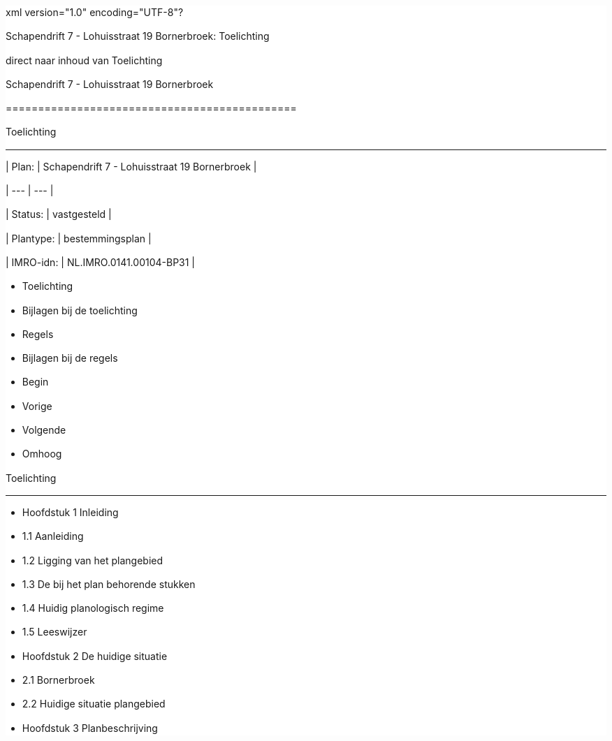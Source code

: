 xml version\="1\.0" encoding\="UTF\-8"?

Schapendrift 7 \- Lohuisstraat 19 Bornerbroek: Toelichting

direct naar inhoud van Toelichting

Schapendrift 7 \- Lohuisstraat 19 Bornerbroek

=============================================

Toelichting

-----------

| Plan: | Schapendrift 7 \- Lohuisstraat 19 Bornerbroek |

| --- | --- |

| Status: | vastgesteld |

| Plantype: | bestemmingsplan |

| IMRO\-idn: | NL.IMRO.0141\.00104\-BP31 |

* Toelichting

* Bijlagen bij de toelichting

* Regels

* Bijlagen bij de regels

* Begin

* Vorige

* Volgende

* Omhoog

Toelichting

-----------

* Hoofdstuk 1 Inleiding

+ 1\.1 Aanleiding

+ 1\.2 Ligging van het plangebied

+ 1\.3 De bij het plan behorende stukken

+ 1\.4 Huidig planologisch regime

+ 1\.5 Leeswijzer

* Hoofdstuk 2 De huidige situatie

+ 2\.1 Bornerbroek

+ 2\.2 Huidige situatie plangebied

* Hoofdstuk 3 Planbeschrijving

